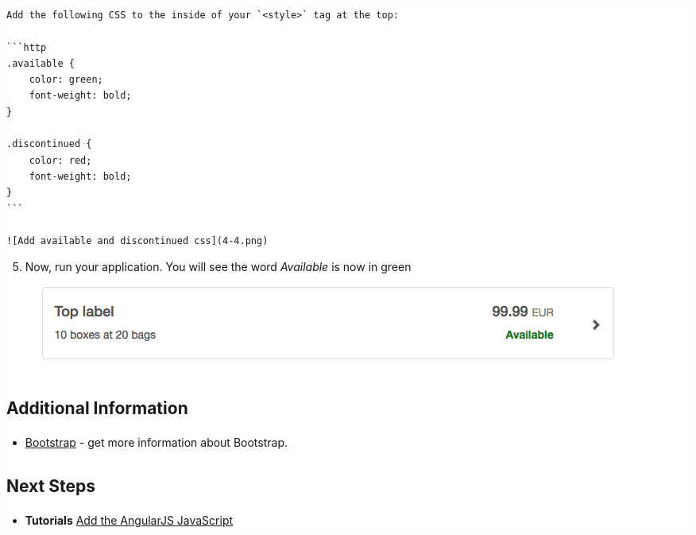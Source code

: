     Add the following CSS to the inside of your `<style>` tag at the top:

    ```http
    .available {
    	color: green;
    	font-weight: bold;
    }

    .discontinued {
    	color: red;
    	font-weight: bold;
    }
    ```

    ![Add available and discontinued css](4-4.png)

5.  Now, run your application.  You will see the word *Available* is now in green

    ![Display output with new css](4-5.png)

## Additional Information
 - [Bootstrap](https://getbootstrap.com/) - get more information about Bootstrap.

## Next Steps
 - **Tutorials** [Add the AngularJS JavaScript](http://www.sap.com/developer/tutorials/angular-add-javascript.html)
